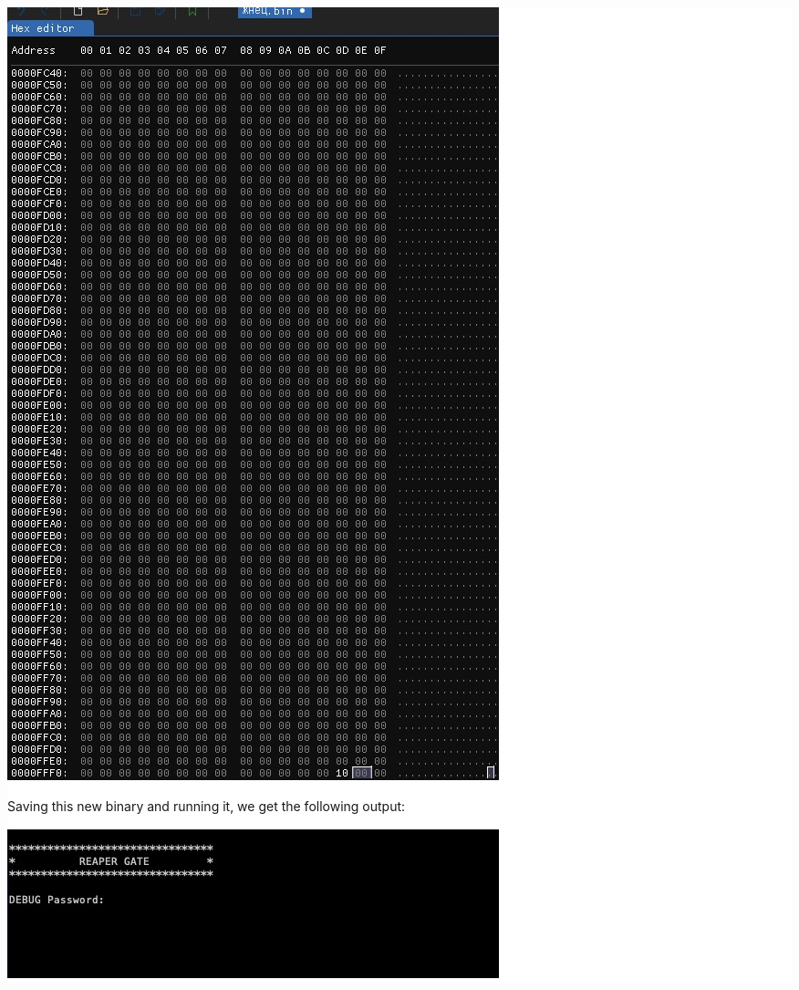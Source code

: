 ![Fixed reset vector](img_3.png)

Saving this new binary and running it, we get the following output:

![Fixed Output](img_4.png)
